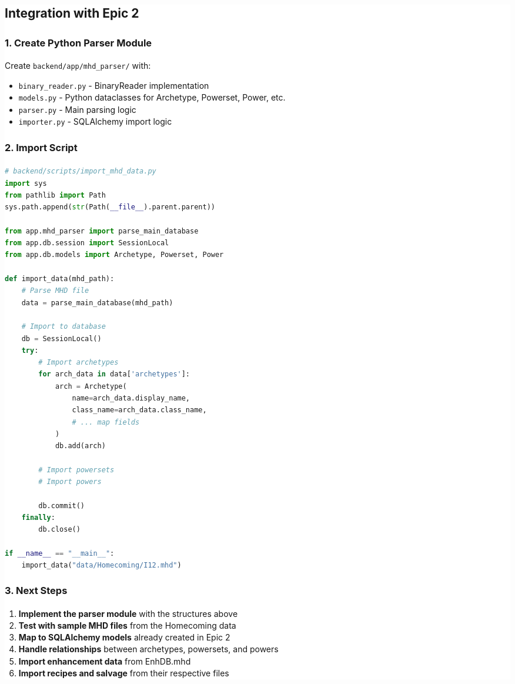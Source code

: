 ## Integration with Epic 2

### 1. Create Python Parser Module
Create `backend/app/mhd_parser/` with:
- `binary_reader.py` - BinaryReader implementation
- `models.py` - Python dataclasses for Archetype, Powerset, Power, etc.
- `parser.py` - Main parsing logic
- `importer.py` - SQLAlchemy import logic

### 2. Import Script
```python
# backend/scripts/import_mhd_data.py
import sys
from pathlib import Path
sys.path.append(str(Path(__file__).parent.parent))

from app.mhd_parser import parse_main_database
from app.db.session import SessionLocal
from app.db.models import Archetype, Powerset, Power

def import_data(mhd_path):
    # Parse MHD file
    data = parse_main_database(mhd_path)
    
    # Import to database
    db = SessionLocal()
    try:
        # Import archetypes
        for arch_data in data['archetypes']:
            arch = Archetype(
                name=arch_data.display_name,
                class_name=arch_data.class_name,
                # ... map fields
            )
            db.add(arch)
        
        # Import powersets
        # Import powers
        
        db.commit()
    finally:
        db.close()

if __name__ == "__main__":
    import_data("data/Homecoming/I12.mhd")
```

### 3. Next Steps

1. **Implement the parser module** with the structures above
2. **Test with sample MHD files** from the Homecoming data
3. **Map to SQLAlchemy models** already created in Epic 2
4. **Handle relationships** between archetypes, powersets, and powers
5. **Import enhancement data** from EnhDB.mhd
6. **Import recipes and salvage** from their respective files
